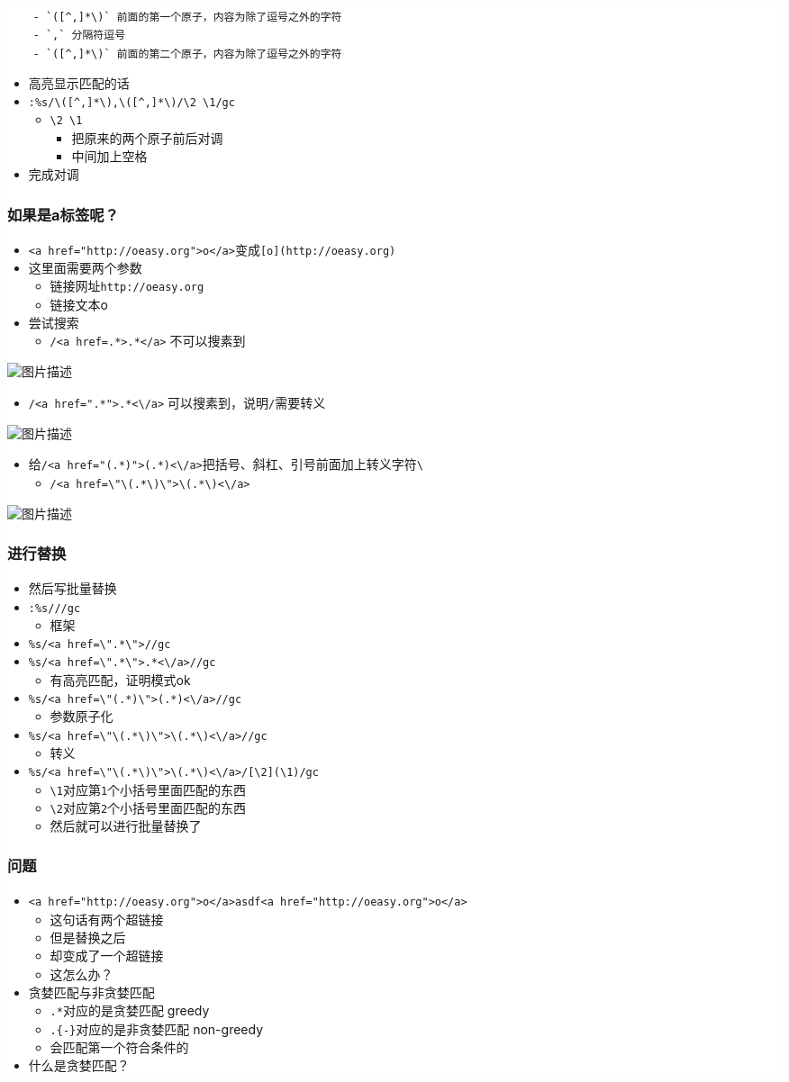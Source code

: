 		- `([^,]*\)` 前面的第一个原子，内容为除了逗号之外的字符
		- `,` 分隔符逗号
		- `([^,]*\)` 前面的第二个原子，内容为除了逗号之外的字符
- 高亮显示匹配的话
- `:%s/\([^,]*\),\([^,]*\)/\2 \1/gc`
	- `\2 \1`
		- 把原来的两个原子前后对调
		- 中间加上空格
- 完成对调


### 如果是a标签呢？

- `<a href="http://oeasy.org">o</a>`变成`[o](http://oeasy.org)`
- 这里面需要两个参数
	- 链接网址`http://oeasy.org`
	- 链接文本o
- 尝试搜索
	- `/<a href=.*>.*</a>` 不可以搜素到

![图片描述](https://doc.shiyanlou.com/courses/uid1190679-20211117-1637143941684)

- `/<a href=".*">.*<\/a>` 可以搜素到，说明`/`需要转义

![图片描述](https://doc.shiyanlou.com/courses/uid1190679-20211117-1637143994830)

- 给`/<a href="(.*)">(.*)<\/a>`把括号、斜杠、引号前面加上转义字符`\`
	- `/<a href=\"\(.*\)\">\(.*\)<\/a>`

![图片描述](https://doc.shiyanlou.com/courses/uid1190679-20211117-1637144076644)

### 进行替换
- 然后写批量替换
- `:%s///gc`
	- 框架
- `%s/<a href=\".*\">//gc`
- `%s/<a href=\".*\">.*<\/a>//gc`
	- 有高亮匹配，证明模式ok
- `%s/<a href=\"(.*)\">(.*)<\/a>//gc`
	- 参数原子化
- `%s/<a href=\"\(.*\)\">\(.*\)<\/a>//gc`
	- 转义
- `%s/<a href=\"\(.*\)\">\(.*\)<\/a>/[\2](\1)/gc`
	- `\1`对应第`1`个小括号里面匹配的东西
	- `\2`对应第`2`个小括号里面匹配的东西
	-  然后就可以进行批量替换了

### 问题
- `<a href="http://oeasy.org">o</a>asdf<a href="http://oeasy.org">o</a>`
	- 这句话有两个超链接
	- 但是替换之后
	- 却变成了一个超链接
	- 这怎么办？
- 贪婪匹配与非贪婪匹配
	- `.*`对应的是贪婪匹配 greedy 
	- `.{-}`对应的是非贪婪匹配 non-greedy
	- 会匹配第一个符合条件的
-  什么是贪婪匹配？
